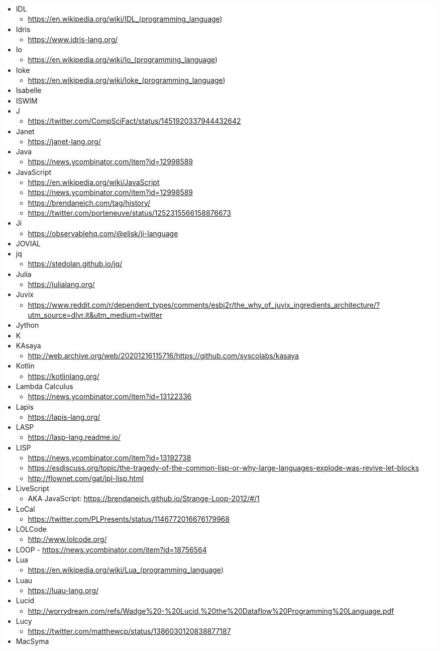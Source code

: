 * IDL
  * <https://en.wikipedia.org/wiki/IDL_(programming_language>)
* Idris
  * <https://www.idris-lang.org/>
* Io
  * <https://en.wikipedia.org/wiki/Io_(programming_language>)
* Ioke
  * <https://en.wikipedia.org/wiki/Ioke_(programming_language>)
* Isabelle
* ISWIM
* J
  * <https://twitter.com/CompSciFact/status/1451920337944432642>
* Janet
  * <https://janet-lang.org/>
* Java
  * <https://news.ycombinator.com/item?id=12998589>
* JavaScript
  * <https://en.wikipedia.org/wiki/JavaScript>
  * <https://news.ycombinator.com/item?id=12998589>
  * <https://brendaneich.com/tag/history/>
  * <https://twitter.com/porteneuve/status/1252315566158876673>
* Ji
  * <https://observablehq.com/@elisk/ji-language>
* JOVIAL
* jq
  * <https://stedolan.github.io/jq/>
* Julia
  * <https://julialang.org/>
* Juvix
  * <https://www.reddit.com/r/dependent_types/comments/esbi2r/the_why_of_juvix_ingredients_architecture/?utm_source=dlvr.it&utm_medium=twitter>
* Jython
* K
* KAsaya
  * <http://web.archive.org/web/20201216115716/https://github.com/syscolabs/kasaya>
* Kotlin
  * <https://kotlinlang.org/>
* Lambda Calculus
  * <https://news.ycombinator.com/item?id=13122336>
* Lapis
  * <https://lapis-lang.org/>
* LASP
  * <https://lasp-lang.readme.io/>
* LISP
  * <https://news.ycombinator.com/item?id=13192738>
  * <https://esdiscuss.org/topic/the-tragedy-of-the-common-lisp-or-why-large-languages-explode-was-revive-let-blocks>
  * <http://flownet.com/gat/jpl-lisp.html>
* LiveScript
  * AKA JavaScript: <https://brendaneich.github.io/Strange-Loop-2012/#/1>
* LoCal
  * <https://twitter.com/PLPresents/status/1146772016676179968>
* LOLCode
  * <http://www.lolcode.org/>
* LOOP - <https://news.ycombinator.com/item?id=18756564>
* Lua
  * <https://en.wikipedia.org/wiki/Lua_(programming_language>)
* Luau
  * <https://luau-lang.org/>
* Lucid
  * <http://worrydream.com/refs/Wadge%20-%20Lucid,%20the%20Dataflow%20Programming%20Language.pdf>
* Lucy
  * <https://twitter.com/matthewcp/status/1386030120838877187>
* MacSyma